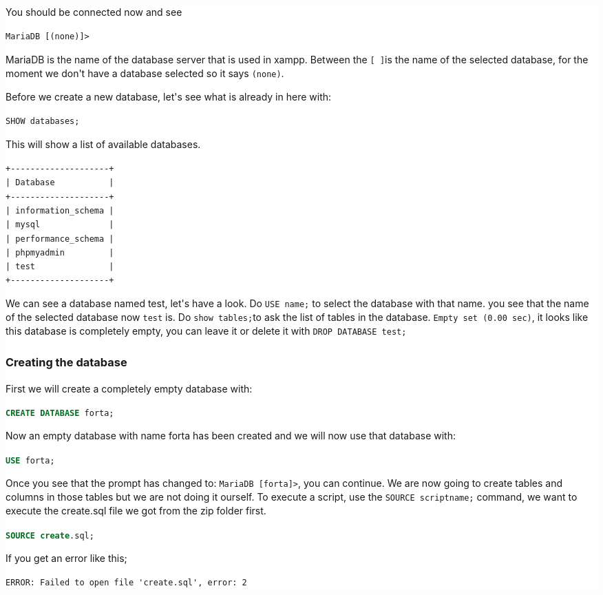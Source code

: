 You should be connected now and see

```text
MariaDB [(none)]>
```

MariaDB is the name of the database server that is used in xampp. Between the `[ ]`is the name of the selected database, for the moment we don't have a database selected so it says `(none)`.

Before we create a new database, let's see what is already in here with:

```sql
SHOW databases;
```

This will show a list of available databases.

```text
+--------------------+
| Database           |
+--------------------+
| information_schema |
| mysql              |
| performance_schema |
| phpmyadmin         |
| test               |
+--------------------+
```

We can see a database named test, let's have a look. Do `USE name;` to select the database with that name. you see that the name of the selected database now `test` is. Do `show tables;`to ask the list of tables in the database. `Empty set (0.00 sec)`, it looks like this database is completely empty, you can leave it or delete it with `DROP DATABASE test;`

### Creating the database

First we will create a completely empty database with:

```sql
CREATE DATABASE forta;
```

Now an empty database with name forta has been created and we will now use that database with:

```sql
USE forta;
```

Once you see that the prompt has changed to: `MariaDB [forta]>`, you can continue. We are now going to create tables and columns in those tables but we are not doing it ourself. To execute a script, use the `SOURCE scriptname;` command, we want to execute the create.sql file we got from the zip folder first.

```sql
SOURCE create.sql;
```

If you get an error like this;

```text
ERROR: Failed to open file 'create.sql', error: 2
```
